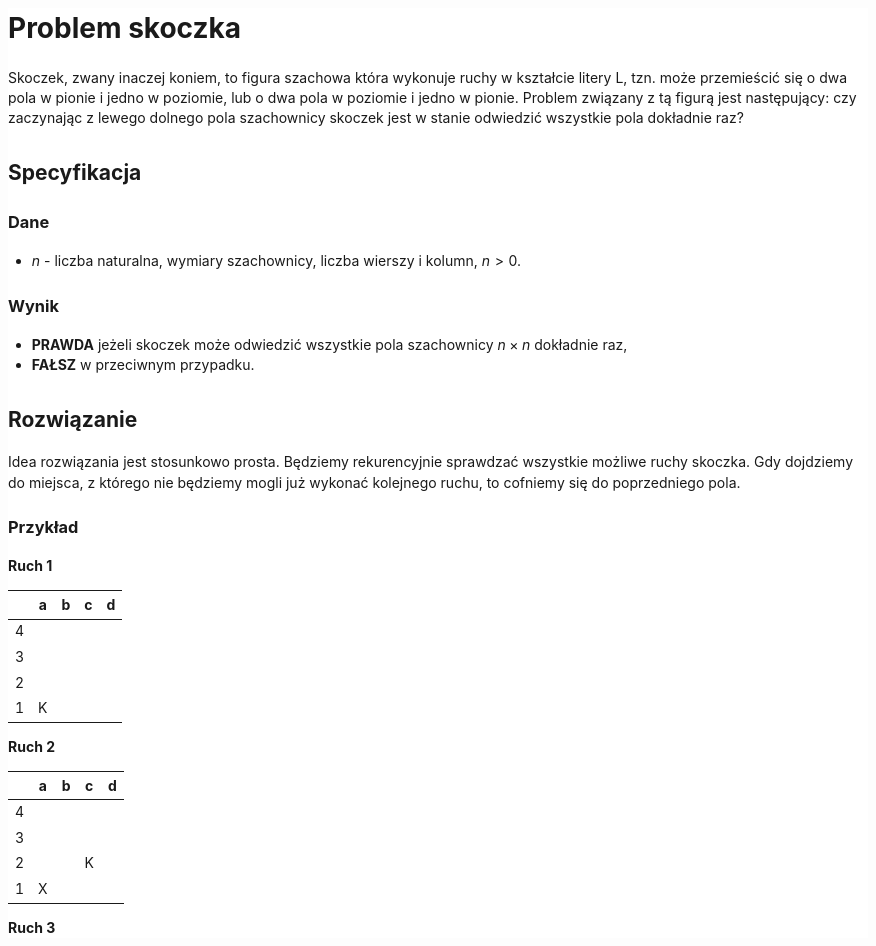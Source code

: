 # Problem skoczka

Skoczek, zwany inaczej koniem, to figura szachowa która wykonuje ruchy w kształcie litery L, tzn. może przemieścić się o dwa pola w pionie i jedno w poziomie, lub o dwa pola w poziomie i jedno w pionie. Problem związany z tą figurą jest następujący: czy zaczynając z lewego dolnego pola szachownicy skoczek jest w stanie odwiedzić wszystkie pola dokładnie raz?

## Specyfikacja

### Dane

- $n$ - liczba naturalna, wymiary szachownicy, liczba wierszy i kolumn, $n>0$.

### Wynik

- **PRAWDA** jeżeli skoczek może odwiedzić wszystkie pola szachownicy $n\times n$ dokładnie raz,
- **FAŁSZ** w przeciwnym przypadku.

## Rozwiązanie

Idea rozwiązania jest stosunkowo prosta. Będziemy rekurencyjnie sprawdzać wszystkie możliwe ruchy skoczka. Gdy dojdziemy do miejsca, z którego nie będziemy mogli już wykonać kolejnego ruchu, to cofniemy się do poprzedniego pola.

### Przykład

**Ruch 1**

|   | a | b | c | d |
|---|---|---|---|---|
| 4 |   |   |   |   |
| 3 |   |   |   |   |
| 2 |   |   |   |   |
| 1 | K |   |   |   |

**Ruch 2**

|   | a | b | c | d |
|---|---|---|---|---|
| 4 |   |   |   |   |
| 3 |   |   |   |   |
| 2 |   |   | K |   |
| 1 | X |   |   |   |

**Ruch 3**
